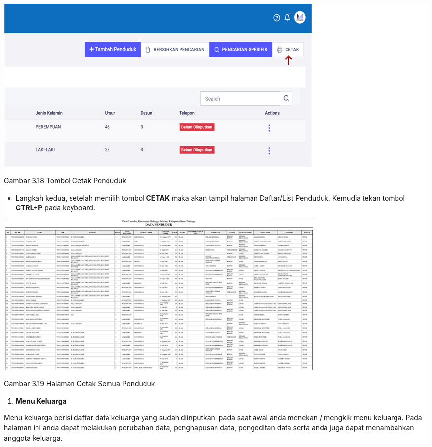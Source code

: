 ![](../../.gitbook/assets/19.png)

Gambar 3.18 Tombol Cetak Penduduk

* Langkah kedua, setelah memilih tombol **CETAK** maka akan tampil halaman Daftar/List Penduduk. Kemudia tekan tombol **CTRL+P** pada keyboard.

![](../../.gitbook/assets/20.png)

Gambar 3.19 Halaman Cetak Semua Penduduk

1. **Menu Keluarga**

Menu keluarga berisi daftar data keluarga yang sudah diinputkan, pada saat awal anda menekan / mengkik menu keluarga. Pada halaman ini anda dapat melakukan perubahan data, penghapusan data, pengeditan data serta anda juga dapat menambahkan anggota keluarga.
